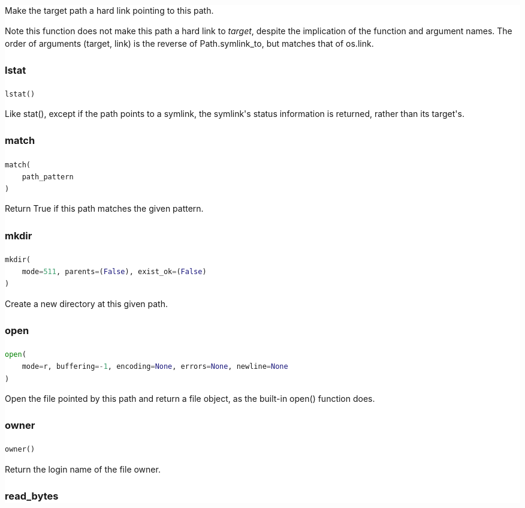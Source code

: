 
Make the target path a hard link pointing to this path.

Note this function does not make this path a hard link to *target*,
despite the implication of the function and argument names. The order
of arguments (target, link) is the reverse of Path.symlink_to, but
matches that of os.link.

<h3 id="lstat">lstat</h3>

```python
lstat()
```


Like stat(), except if the path points to a symlink, the symlink's
status information is returned, rather than its target's.

<h3 id="match">match</h3>

```python
match(
    path_pattern
)
```


Return True if this path matches the given pattern.


<h3 id="mkdir">mkdir</h3>

```python
mkdir(
    mode=511, parents=(False), exist_ok=(False)
)
```


Create a new directory at this given path.


<h3 id="open">open</h3>

```python
open(
    mode=r, buffering=-1, encoding=None, errors=None, newline=None
)
```


Open the file pointed by this path and return a file object, as
the built-in open() function does.

<h3 id="owner">owner</h3>

```python
owner()
```


Return the login name of the file owner.


<h3 id="read_bytes">read_bytes</h3>
